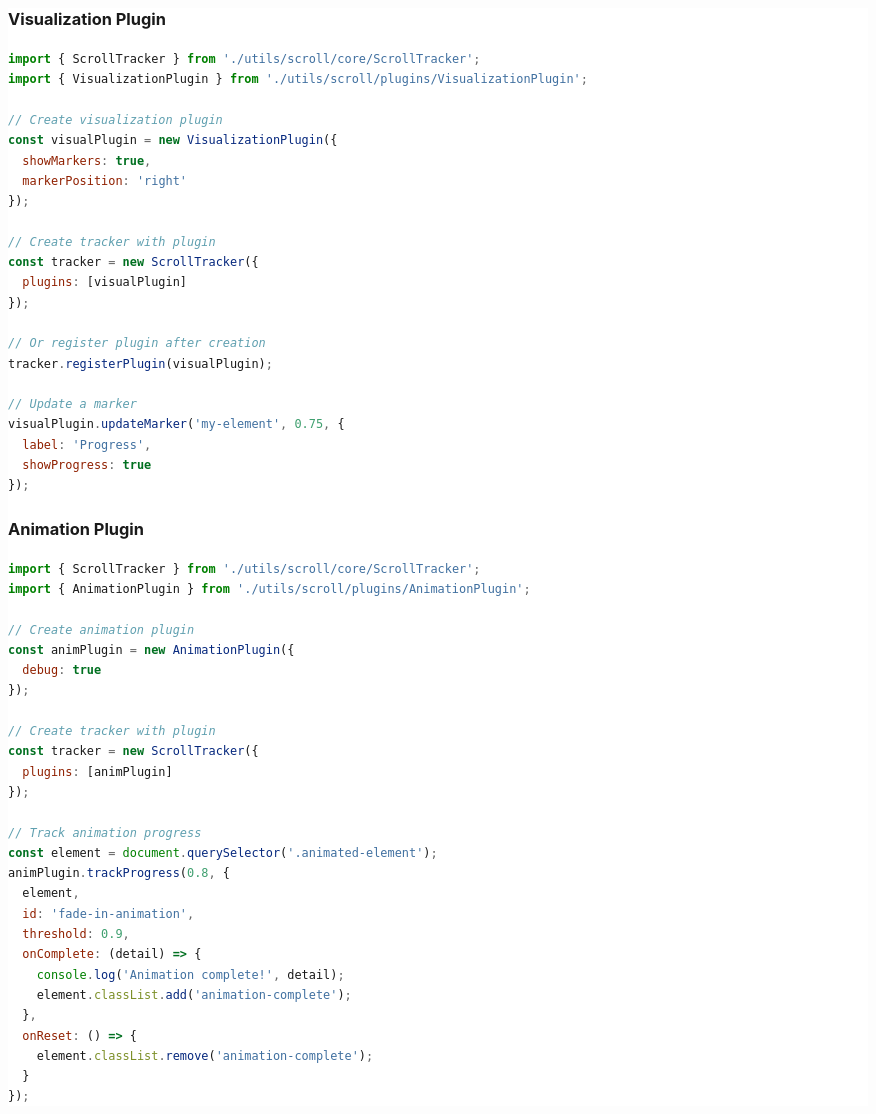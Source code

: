 ### Visualization Plugin

```javascript
import { ScrollTracker } from './utils/scroll/core/ScrollTracker';
import { VisualizationPlugin } from './utils/scroll/plugins/VisualizationPlugin';

// Create visualization plugin
const visualPlugin = new VisualizationPlugin({
  showMarkers: true,
  markerPosition: 'right'
});

// Create tracker with plugin
const tracker = new ScrollTracker({
  plugins: [visualPlugin]
});

// Or register plugin after creation
tracker.registerPlugin(visualPlugin);

// Update a marker
visualPlugin.updateMarker('my-element', 0.75, {
  label: 'Progress',
  showProgress: true
});
```

### Animation Plugin

```javascript
import { ScrollTracker } from './utils/scroll/core/ScrollTracker';
import { AnimationPlugin } from './utils/scroll/plugins/AnimationPlugin';

// Create animation plugin
const animPlugin = new AnimationPlugin({
  debug: true
});

// Create tracker with plugin
const tracker = new ScrollTracker({
  plugins: [animPlugin]
});

// Track animation progress
const element = document.querySelector('.animated-element');
animPlugin.trackProgress(0.8, {
  element,
  id: 'fade-in-animation',
  threshold: 0.9,
  onComplete: (detail) => {
    console.log('Animation complete!', detail);
    element.classList.add('animation-complete');
  },
  onReset: () => {
    element.classList.remove('animation-complete');
  }
});
```
